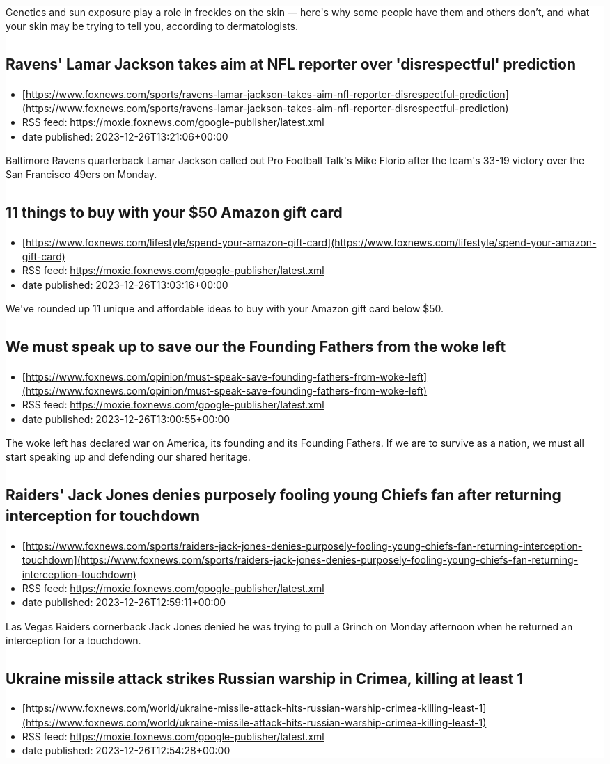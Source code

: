 Genetics and sun exposure play a role in freckles on the skin — here&apos;s why some people have them and others don’t, and what your skin may be trying to tell you, according to dermatologists.

## Ravens' Lamar Jackson takes aim at NFL reporter over 'disrespectful' prediction
 - [https://www.foxnews.com/sports/ravens-lamar-jackson-takes-aim-nfl-reporter-disrespectful-prediction](https://www.foxnews.com/sports/ravens-lamar-jackson-takes-aim-nfl-reporter-disrespectful-prediction)
 - RSS feed: https://moxie.foxnews.com/google-publisher/latest.xml
 - date published: 2023-12-26T13:21:06+00:00

Baltimore Ravens quarterback Lamar Jackson called out Pro Football Talk&apos;s Mike Florio after the team&apos;s 33-19 victory over the San Francisco 49ers on Monday.

## 11 things to buy with your $50 Amazon gift card
 - [https://www.foxnews.com/lifestyle/spend-your-amazon-gift-card](https://www.foxnews.com/lifestyle/spend-your-amazon-gift-card)
 - RSS feed: https://moxie.foxnews.com/google-publisher/latest.xml
 - date published: 2023-12-26T13:03:16+00:00

We&apos;ve rounded up 11 unique and affordable ideas to buy with your Amazon gift card below $50.

## We must speak up to save our the Founding Fathers from the woke left
 - [https://www.foxnews.com/opinion/must-speak-save-founding-fathers-from-woke-left](https://www.foxnews.com/opinion/must-speak-save-founding-fathers-from-woke-left)
 - RSS feed: https://moxie.foxnews.com/google-publisher/latest.xml
 - date published: 2023-12-26T13:00:55+00:00

The woke left has declared war on America, its founding and its Founding Fathers. If we are to survive as a nation, we must all start speaking up and defending our shared heritage.

## Raiders' Jack Jones denies purposely fooling young Chiefs fan after returning interception for touchdown
 - [https://www.foxnews.com/sports/raiders-jack-jones-denies-purposely-fooling-young-chiefs-fan-returning-interception-touchdown](https://www.foxnews.com/sports/raiders-jack-jones-denies-purposely-fooling-young-chiefs-fan-returning-interception-touchdown)
 - RSS feed: https://moxie.foxnews.com/google-publisher/latest.xml
 - date published: 2023-12-26T12:59:11+00:00

Las Vegas Raiders cornerback Jack Jones denied he was trying to pull a Grinch on Monday afternoon when he returned an interception for a touchdown.

## Ukraine missile attack strikes Russian warship in Crimea, killing at least 1
 - [https://www.foxnews.com/world/ukraine-missile-attack-hits-russian-warship-crimea-killing-least-1](https://www.foxnews.com/world/ukraine-missile-attack-hits-russian-warship-crimea-killing-least-1)
 - RSS feed: https://moxie.foxnews.com/google-publisher/latest.xml
 - date published: 2023-12-26T12:54:28+00:00
